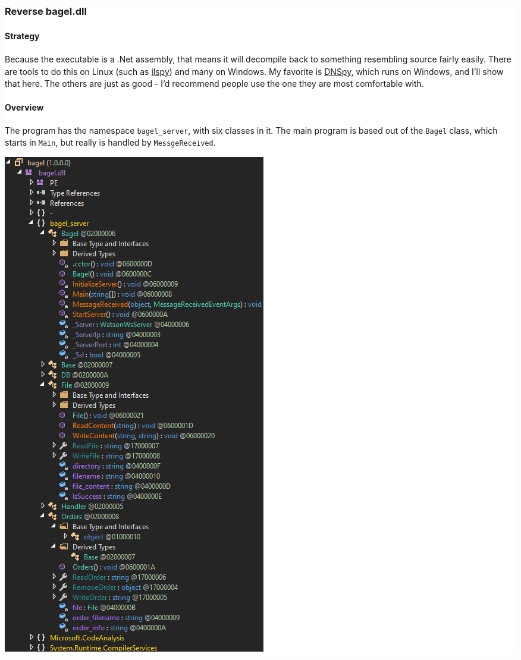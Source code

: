
### Reverse bagel.dll

#### Strategy

Because the executable is a .Net assembly, that means it will decompile back
to something resembling source fairly easily. There are tools to do this on
Linux (such as [ilspy](https://github.com/icsharpcode/ILSpy)) and many on
Windows. My favorite is [DNSpy](https://github.com/dnSpy/dnSpy), which runs on
Windows, and I’ll show that here. The others are just as good - I’d recommend
people use the one they are most comfortable with.

#### Overview

The program has the namespace `bagel_server`, with six classes in it. The main
program is based out of the `Bagel` class, which starts in `Main`, but really
is handled by `MessgeReceived`.

![image-20230530202711370](../img/image-20230530202711370.png)

